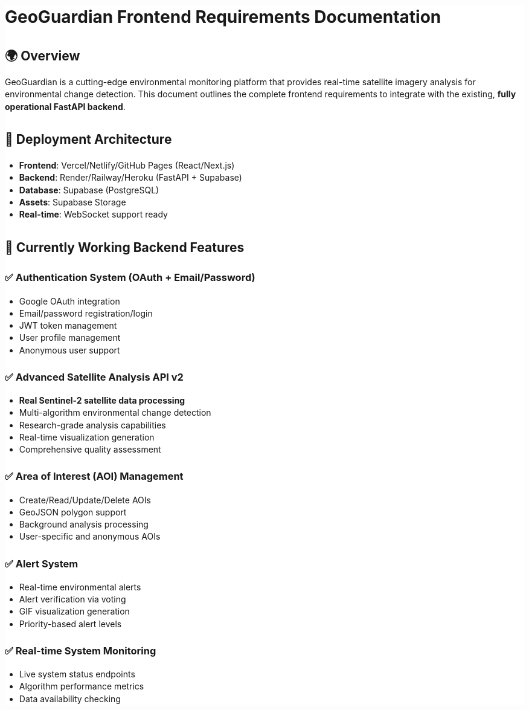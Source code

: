 # GeoGuardian Frontend Requirements Documentation

## 🌍 Overview

GeoGuardian is a cutting-edge environmental monitoring platform that provides real-time satellite imagery analysis for environmental change detection. This document outlines the complete frontend requirements to integrate with the existing, **fully operational FastAPI backend**.

## 🎯 Deployment Architecture

- **Frontend**: Vercel/Netlify/GitHub Pages (React/Next.js)
- **Backend**: Render/Railway/Heroku (FastAPI + Supabase)
- **Database**: Supabase (PostgreSQL)
- **Assets**: Supabase Storage
- **Real-time**: WebSocket support ready

## 🚀 Currently Working Backend Features

### ✅ Authentication System (OAuth + Email/Password)
- Google OAuth integration
- Email/password registration/login
- JWT token management
- User profile management
- Anonymous user support

### ✅ Advanced Satellite Analysis API v2
- **Real Sentinel-2 satellite data processing**
- Multi-algorithm environmental change detection
- Research-grade analysis capabilities
- Real-time visualization generation
- Comprehensive quality assessment

### ✅ Area of Interest (AOI) Management
- Create/Read/Update/Delete AOIs
- GeoJSON polygon support
- Background analysis processing
- User-specific and anonymous AOIs

### ✅ Alert System
- Real-time environmental alerts
- Alert verification via voting
- GIF visualization generation
- Priority-based alert levels

### ✅ Real-time System Monitoring
- Live system status endpoints
- Algorithm performance metrics
- Data availability checking
